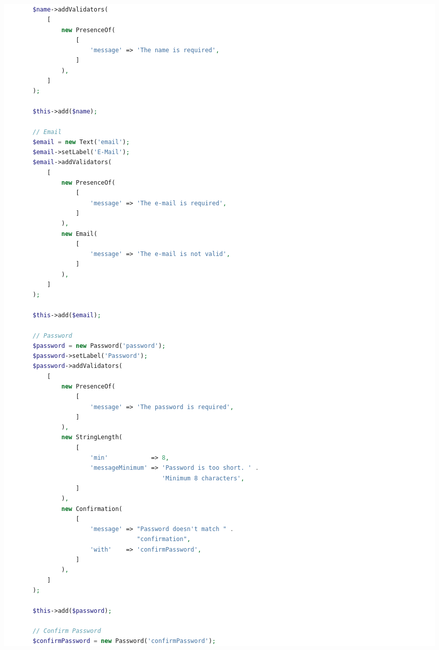 ```php
        $name->addValidators(
            [
                new PresenceOf(
                    [
                        'message' => 'The name is required',
                    ]
                ),
            ]
        );

        $this->add($name);

        // Email
        $email = new Text('email');
        $email->setLabel('E-Mail');
        $email->addValidators(
            [
                new PresenceOf(
                    [
                        'message' => 'The e-mail is required',
                    ]
                ),
                new Email(
                    [
                        'message' => 'The e-mail is not valid',
                    ]
                ),
            ]
        );

        $this->add($email);

        // Password
        $password = new Password('password');
        $password->setLabel('Password');
        $password->addValidators(
            [
                new PresenceOf(
                    [
                        'message' => 'The password is required',
                    ]
                ),
                new StringLength(
                    [
                        'min'            => 8,
                        'messageMinimum' => 'Password is too short. ' .
                                            'Minimum 8 characters',
                    ]
                ),
                new Confirmation(
                    [
                        'message' => "Password doesn't match " .
                                     "confirmation",
                        'with'    => 'confirmPassword',
                    ]
                ),
            ]
        );

        $this->add($password);

        // Confirm Password
        $confirmPassword = new Password('confirmPassword');
```